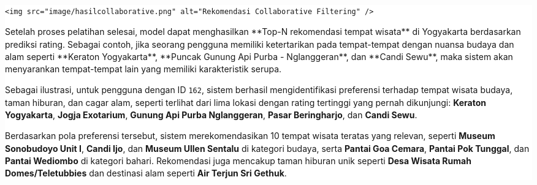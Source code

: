     <img src="image/hasilcollaborative.png" alt="Rekomendasi Collaborative Filtering" />
  </div>
  Setelah proses pelatihan selesai, model dapat menghasilkan **Top-N rekomendasi tempat wisata** di Yogyakarta berdasarkan prediksi rating. Sebagai contoh, jika seorang pengguna memiliki ketertarikan pada tempat-tempat dengan nuansa budaya dan alam seperti **Keraton Yogyakarta**, **Puncak Gunung Api Purba - Nglanggeran**, dan **Candi Sewu**, maka sistem akan menyarankan tempat-tempat lain yang memiliki karakteristik serupa.

  Sebagai ilustrasi, untuk pengguna dengan ID `162`, sistem berhasil mengidentifikasi preferensi terhadap tempat wisata budaya, taman hiburan, dan cagar alam, seperti terlihat dari lima lokasi dengan rating tertinggi yang pernah dikunjungi: **Keraton Yogyakarta**, **Jogja Exotarium**, **Gunung Api Purba Nglanggeran**, **Pasar Beringharjo**, dan **Candi Sewu**.

  Berdasarkan pola preferensi tersebut, sistem merekomendasikan 10 tempat wisata teratas yang relevan, seperti **Museum Sonobudoyo Unit I**, **Candi Ijo**, dan **Museum Ullen Sentalu** di kategori budaya, serta **Pantai Goa Cemara**, **Pantai Pok Tunggal**, dan **Pantai Wediombo** di kategori bahari. Rekomendasi juga mencakup taman hiburan unik seperti **Desa Wisata Rumah Domes/Teletubbies** dan destinasi alam seperti **Air Terjun Sri Gethuk**.
